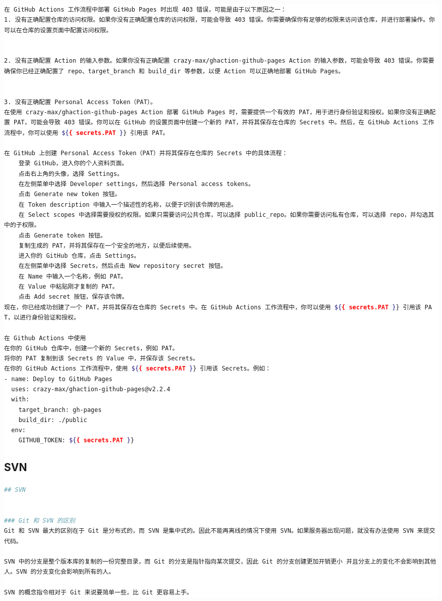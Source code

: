 ```bash
在 GitHub Actions 工作流程中部署 GitHub Pages 时出现 403 错误，可能是由于以下原因之一：
1. 没有正确配置仓库的访问权限。如果你没有正确配置仓库的访问权限，可能会导致 403 错误。你需要确保你有足够的权限来访问该仓库，并进行部署操作。你可以在仓库的设置页面中配置访问权限。


2. 没有正确配置 Action 的输入参数。如果你没有正确配置 crazy-max/ghaction-github-pages Action 的输入参数，可能会导致 403 错误。你需要确保你已经正确配置了 repo、target_branch 和 build_dir 等参数，以便 Action 可以正确地部署 GitHub Pages。


3. 没有正确配置 Personal Access Token（PAT）。
在使用 crazy-max/ghaction-github-pages Action 部署 GitHub Pages 时，需要提供一个有效的 PAT，用于进行身份验证和授权。如果你没有正确配置 PAT，可能会导致 403 错误。你可以在 GitHub 的设置页面中创建一个新的 PAT，并将其保存在仓库的 Secrets 中。然后，在 GitHub Actions 工作流程中，你可以使用 ${{ secrets.PAT }} 引用该 PAT。

在 GitHub 上创建 Personal Access Token（PAT）并将其保存在仓库的 Secrets 中的具体流程：
    登录 GitHub，进入你的个人资料页面。
    点击右上角的头像，选择 Settings。
    在左侧菜单中选择 Developer settings，然后选择 Personal access tokens。
    点击 Generate new token 按钮。
    在 Token description 中输入一个描述性的名称，以便于识别该令牌的用途。
    在 Select scopes 中选择需要授权的权限。如果只需要访问公共仓库，可以选择 public_repo。如果你需要访问私有仓库，可以选择 repo，并勾选其中的子权限。
    点击 Generate token 按钮。
    复制生成的 PAT，并将其保存在一个安全的地方，以便后续使用。
    进入你的 GitHub 仓库，点击 Settings。
    在左侧菜单中选择 Secrets，然后点击 New repository secret 按钮。
    在 Name 中输入一个名称，例如 PAT。
    在 Value 中粘贴刚才复制的 PAT。
    点击 Add secret 按钮，保存该令牌。
现在，你已经成功创建了一个 PAT，并将其保存在仓库的 Secrets 中。在 GitHub Actions 工作流程中，你可以使用 ${{ secrets.PAT }} 引用该 PAT，以进行身份验证和授权。

在 Github Actions 中使用
在你的 GitHub 仓库中，创建一个新的 Secrets，例如 PAT。
将你的 PAT 复制到该 Secrets 的 Value 中，并保存该 Secrets。
在你的 GitHub Actions 工作流程中，使用 ${{ secrets.PAT }} 引用该 Secrets。例如：
- name: Deploy to GitHub Pages
  uses: crazy-max/ghaction-github-pages@v2.2.4
  with:
    target_branch: gh-pages
    build_dir: ./public
  env:
    GITHUB_TOKEN: ${{ secrets.PAT }}
```

## SVN

```bash
## SVN


### Git 和 SVN 的区别
Git 和 SVN 最大的区别在于 Git 是分布式的，而 SVN 是集中式的。因此不能再离线的情况下使用 SVN。如果服务器出现问题，就没有办法使用 SVN 来提交代码。

SVN 中的分支是整个版本库的复制的一份完整目录，而 Git 的分支是指针指向某次提交，因此 Git 的分支创建更加开销更小 并且分支上的变化不会影响到其他人。SVN 的分支变化会影响到所有的人。

SVN 的概念指令相对于 Git 来说要简单一些，比 Git 更容易上手。
```

